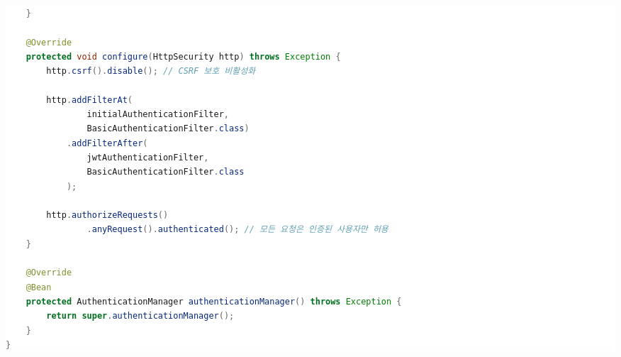 ```Java
    }

    @Override
    protected void configure(HttpSecurity http) throws Exception {
        http.csrf().disable(); // CSRF 보호 비활성화

        http.addFilterAt(
                initialAuthenticationFilter,
                BasicAuthenticationFilter.class)
            .addFilterAfter(
                jwtAuthenticationFilter,
                BasicAuthenticationFilter.class
            );

        http.authorizeRequests()
                .anyRequest().authenticated(); // 모든 요청은 인증된 사용자만 허용
    }

    @Override
    @Bean
    protected AuthenticationManager authenticationManager() throws Exception {
        return super.authenticationManager();
    }
}
```
